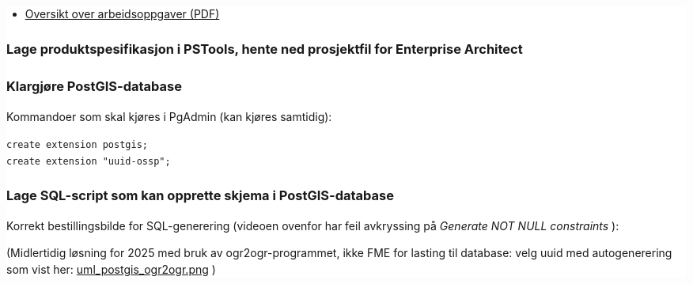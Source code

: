 - <a href="docs/Ukeoppgave-PSTools-m-m.pdf">Oversikt over arbeidsoppgaver (PDF)</a>

### Lage produktspesifikasjon i PSTools, hente ned prosjektfil for Enterprise Architect

<iframe src="https://ntnu.cloud.panopto.eu/Panopto/Pages/Embed.aspx?id=65643b77-4dda-4367-a7d4-acee012d4509&autoplay=false&offerviewer=true&showtitle=true&showbrand=false&start=0&interactivity=all" height="405" width="720" style="border: 1px solid #464646;" allowfullscreen allow="autoplay"></iframe>

### Klargjøre PostGIS-database

<iframe src="https://ntnu.cloud.panopto.eu/Panopto/Pages/Embed.aspx?id=b2005987-b6eb-4560-a2b7-acee012ea4c9&autoplay=false&offerviewer=true&showtitle=true&showbrand=false&start=0&interactivity=all" height="405" width="720" style="border: 1px solid #464646;" allowfullscreen allow="autoplay"></iframe>

Kommandoer som skal kjøres i PgAdmin (kan kjøres samtidig):
```
create extension postgis;
create extension "uuid-ossp";
```

### Lage SQL-script som kan opprette skjema i PostGIS-database

<iframe src="https://ntnu.cloud.panopto.eu/Panopto/Pages/Embed.aspx?id=bb181aa7-ae85-4a52-8742-acee012e4053&autoplay=false&offerviewer=true&showtitle=true&showbrand=false&start=0&interactivity=all" height="405" width="720" style="border: 1px solid #464646;" allowfullscreen allow="autoplay"></iframe>

Korrekt bestillingsbilde for SQL-generering (videoen ovenfor har feil avkryssing på _Generate NOT NULL constraints_ ):

(Midlertidig løsning for 2025 med bruk av ogr2ogr-programmet, ikke FME for lasting til database: velg uuid med autogenerering som vist her: [uml_postgis_ogr2ogr.png](img/uml_postgis_ogr2ogr.png) )

